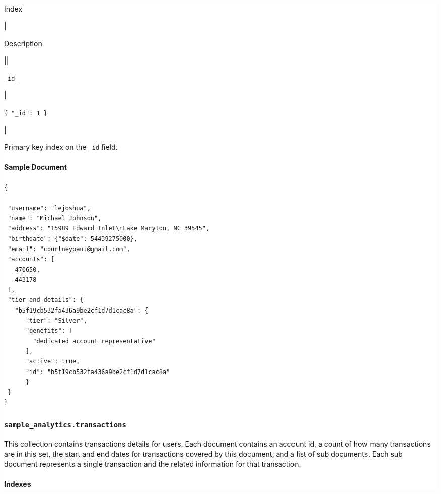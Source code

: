 Index

|

Description  
  
||  
  
`_id_`

|

`{ "_id": 1 }`

|

Primary key index on the `_id` field.  
  
#### Sample Document

    
    
    {  
      
     "username": "lejoshua",  
     "name": "Michael Johnson",  
     "address": "15989 Edward Inlet\nLake Maryton, NC 39545",  
     "birthdate": {"$date": 54439275000},  
     "email": "courtneypaul@gmail.com",  
     "accounts": [  
       470650,  
       443178  
     ],  
     "tier_and_details": {  
       "b5f19cb532fa436a9be2cf1d7d1cac8a": {  
          "tier": "Silver",  
          "benefits": [  
            "dedicated account representative"  
          ],  
          "active": true,  
          "id": "b5f19cb532fa436a9be2cf1d7d1cac8a"  
          }  
     }  
    }  
  
### `sample_analytics.transactions`

This collection contains transactions details for users. Each document
contains an account id, a count of how many transactions are in this set, the
start and end dates for transactions covered by this document, and a list of
sub documents. Each sub document represents a single transaction and the
related information for that transaction.

#### Indexes
